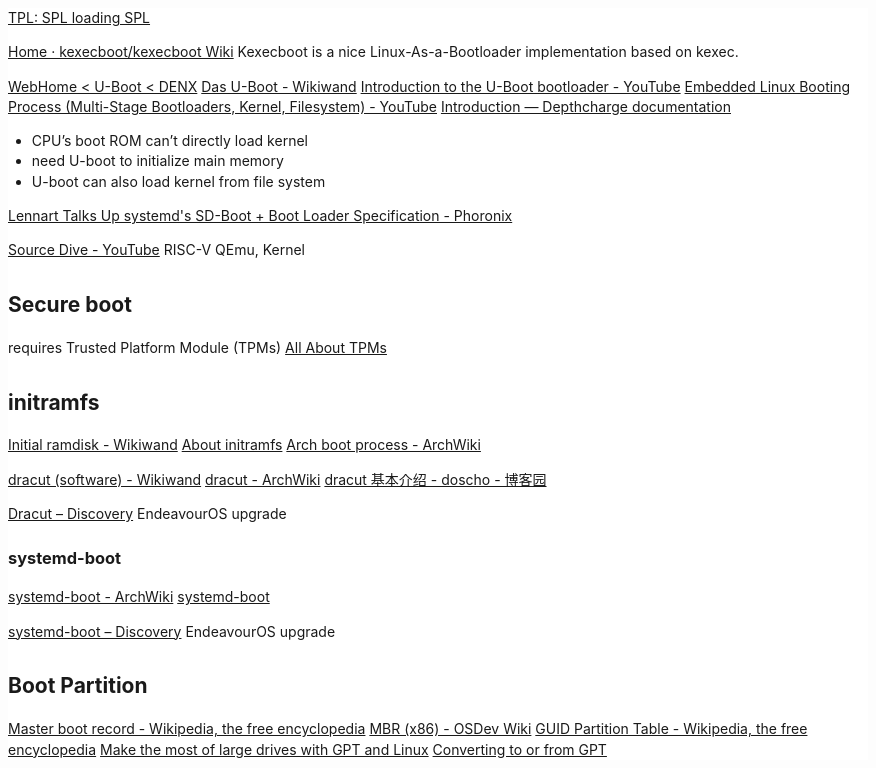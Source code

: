 [TPL: SPL loading SPL](https://www.denx.de/wiki/pub/U-Boot/MiniSummitELCE2013/tpl-presentation.pdf)

[Home · kexecboot/kexecboot Wiki](https://github.com/kexecboot/kexecboot/wiki) Kexecboot is a nice Linux-As-a-Bootloader implementation based on kexec.

[WebHome < U-Boot < DENX](https://www.denx.de/wiki/U-Boot)
[Das U-Boot - Wikiwand](https://www.wikiwand.com/en/Das_U-Boot)
[Introduction to the U-Boot bootloader - YouTube](https://www.youtube.com/watch?v=e6wlg9ntPVY)
[Embedded Linux Booting Process (Multi-Stage Bootloaders, Kernel, Filesystem) - YouTube](https://www.youtube.com/watch?v=DV5S_ZSdK0s)
[Introduction — Depthcharge documentation](https://depthcharge.readthedocs.io/en/latest/)

- CPU’s boot ROM can’t directly load kernel
- need U-boot to initialize main memory
- U-boot can also load kernel from file system

[Lennart Talks Up systemd's SD-Boot + Boot Loader Specification - Phoronix](https://www.phoronix.com/scan.php?page=news_item&px=ASG-2019-systemd-SD-Boot)

[Source Dive - YouTube](https://www.youtube.com/playlist?list=PLP29wDx6QmW4Mw8mgvP87Zk33LRcKA9bl) RISC-V QEmu, Kernel

## Secure boot

requires Trusted Platform Module (TPMs)
[All About TPMs](https://smallstep.com/blog/trusted-platform-modules-tpms/)

## initramfs

[Initial ramdisk - Wikiwand](https://www.wikiwand.com/en/Initial_ramdisk)
[About initramfs](https://www.linuxfromscratch.org/blfs/view/svn/postlfs/initramfs.html)
[Arch boot process - ArchWiki](https://wiki.archlinux.org/title/Arch_boot_process#initramfs)

[dracut (software) - Wikiwand](<https://www.wikiwand.com/en/Dracut_(software)>)
[dracut - ArchWiki](https://wiki.archlinux.org/title/Dracut)
[dracut 基本介绍 - doscho - 博客园](https://www.cnblogs.com/doscho/p/6269279.html)

[Dracut – Discovery](https://discovery.endeavouros.com/installation/dracut/2022/12/) EndeavourOS upgrade

### systemd-boot

[systemd-boot - ArchWiki](https://wiki.archlinux.org/title/systemd-boot)
[systemd-boot](https://www.freedesktop.org/wiki/Software/systemd/systemd-boot/)

[systemd-boot – Discovery](https://discovery.endeavouros.com/installation/systemd-boot/2022/12/) EndeavourOS upgrade

## Boot Partition

[Master boot record - Wikipedia, the free encyclopedia](http://en.wikipedia.org/wiki/Master_boot_record)
[MBR (x86) - OSDev Wiki](<http://wiki.osdev.org/MBR_(x86)>)
[GUID Partition Table - Wikipedia, the free encyclopedia](http://en.wikipedia.org/wiki/GUID_Partition_Table)
[Make the most of large drives with GPT and Linux](http://www.ibm.com/developerworks/linux/library/l-gpt/index.html)
[Converting to or from GPT](http://www.rodsbooks.com/gdisk/mbr2gpt.html)
